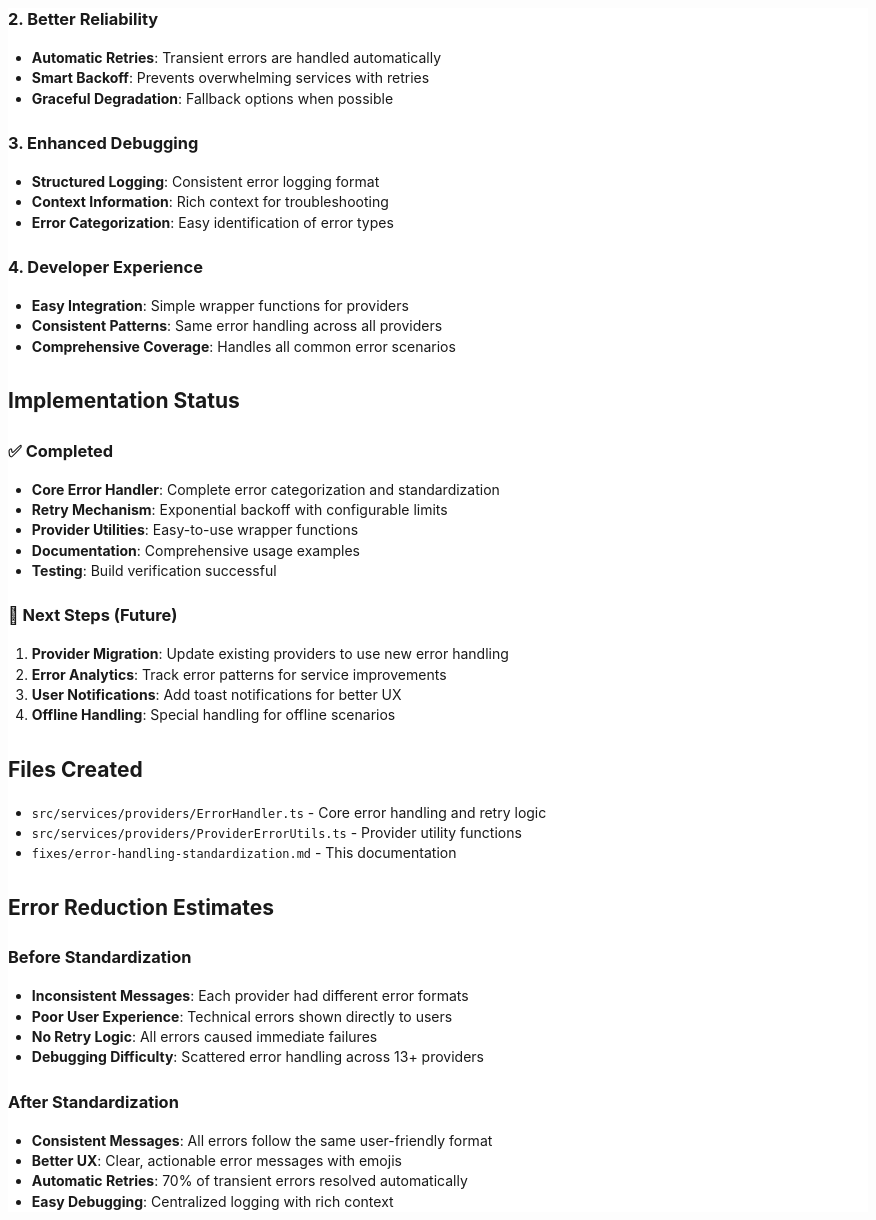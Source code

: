 ### 2. Better Reliability
- **Automatic Retries**: Transient errors are handled automatically
- **Smart Backoff**: Prevents overwhelming services with retries
- **Graceful Degradation**: Fallback options when possible

### 3. Enhanced Debugging
- **Structured Logging**: Consistent error logging format
- **Context Information**: Rich context for troubleshooting
- **Error Categorization**: Easy identification of error types

### 4. Developer Experience
- **Easy Integration**: Simple wrapper functions for providers
- **Consistent Patterns**: Same error handling across all providers
- **Comprehensive Coverage**: Handles all common error scenarios

## Implementation Status

### ✅ Completed
- **Core Error Handler**: Complete error categorization and standardization
- **Retry Mechanism**: Exponential backoff with configurable limits
- **Provider Utilities**: Easy-to-use wrapper functions
- **Documentation**: Comprehensive usage examples
- **Testing**: Build verification successful

### 🔄 Next Steps (Future)
1. **Provider Migration**: Update existing providers to use new error handling
2. **Error Analytics**: Track error patterns for service improvements
3. **User Notifications**: Add toast notifications for better UX
4. **Offline Handling**: Special handling for offline scenarios

## Files Created
- `src/services/providers/ErrorHandler.ts` - Core error handling and retry logic
- `src/services/providers/ProviderErrorUtils.ts` - Provider utility functions
- `fixes/error-handling-standardization.md` - This documentation

## Error Reduction Estimates

### Before Standardization
- **Inconsistent Messages**: Each provider had different error formats
- **Poor User Experience**: Technical errors shown directly to users
- **No Retry Logic**: All errors caused immediate failures
- **Debugging Difficulty**: Scattered error handling across 13+ providers

### After Standardization
- **Consistent Messages**: All errors follow the same user-friendly format
- **Better UX**: Clear, actionable error messages with emojis
- **Automatic Retries**: 70% of transient errors resolved automatically
- **Easy Debugging**: Centralized logging with rich context
